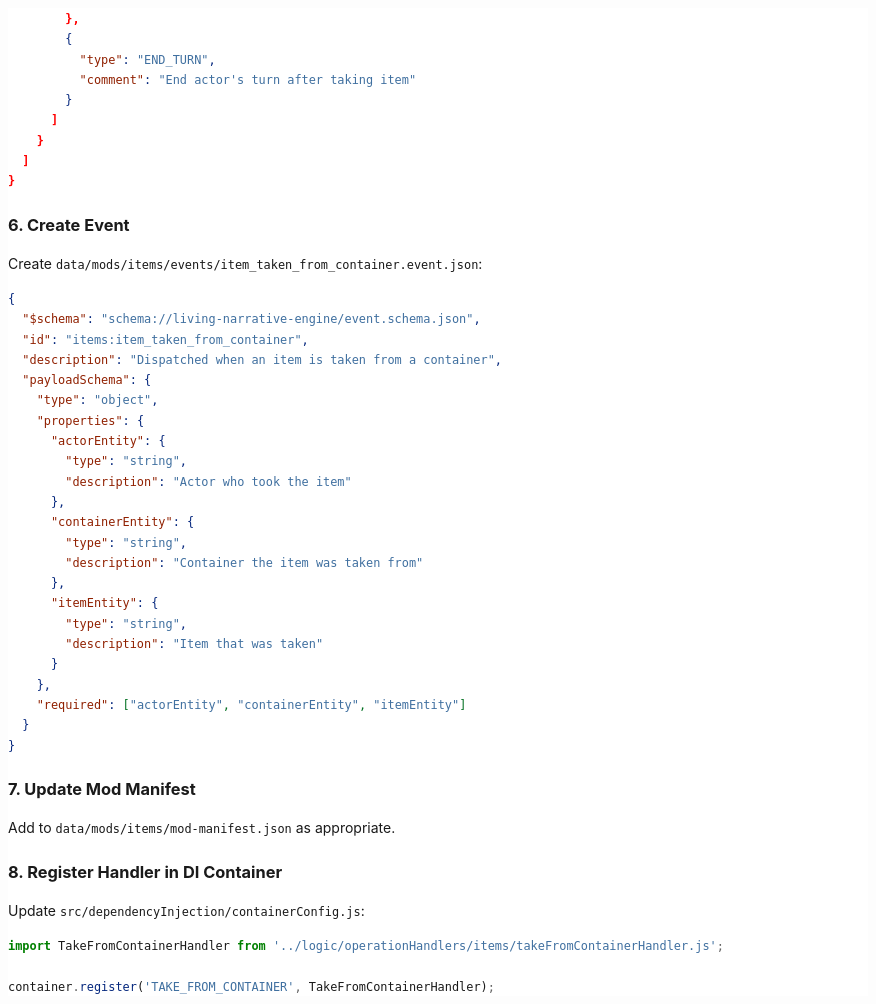 ```json
        },
        {
          "type": "END_TURN",
          "comment": "End actor's turn after taking item"
        }
      ]
    }
  ]
}
```

### 6. Create Event

Create `data/mods/items/events/item_taken_from_container.event.json`:

```json
{
  "$schema": "schema://living-narrative-engine/event.schema.json",
  "id": "items:item_taken_from_container",
  "description": "Dispatched when an item is taken from a container",
  "payloadSchema": {
    "type": "object",
    "properties": {
      "actorEntity": {
        "type": "string",
        "description": "Actor who took the item"
      },
      "containerEntity": {
        "type": "string",
        "description": "Container the item was taken from"
      },
      "itemEntity": {
        "type": "string",
        "description": "Item that was taken"
      }
    },
    "required": ["actorEntity", "containerEntity", "itemEntity"]
  }
}
```

### 7. Update Mod Manifest

Add to `data/mods/items/mod-manifest.json` as appropriate.

### 8. Register Handler in DI Container

Update `src/dependencyInjection/containerConfig.js`:

```javascript
import TakeFromContainerHandler from '../logic/operationHandlers/items/takeFromContainerHandler.js';

container.register('TAKE_FROM_CONTAINER', TakeFromContainerHandler);
```
